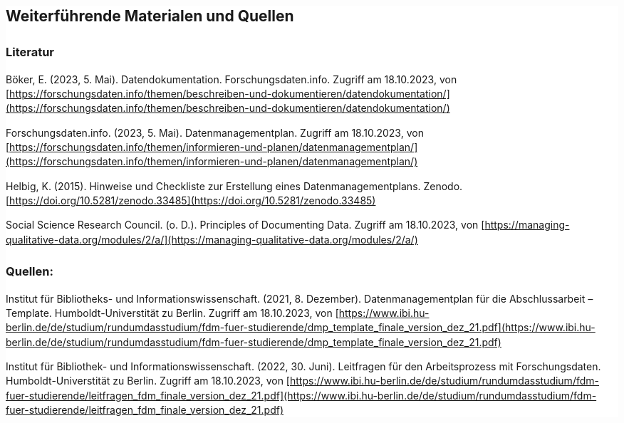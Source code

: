 ## Weiterführende Materialen und Quellen

### Literatur


Böker, E. (2023, 5. Mai). Datendokumentation. Forschungsdaten.info. Zugriff am 18.10.2023, von
[https://forschungsdaten.info/themen/beschreiben-und-dokumentieren/datendokumentation/](https://forschungsdaten.info/themen/beschreiben-und-dokumentieren/datendokumentation/)

Forschungsdaten.info. (2023, 5. Mai). Datenmanagementplan. Zugriff am 18.10.2023, von [https://forschungsdaten.info/themen/informieren-und-planen/datenmanagementplan/](https://forschungsdaten.info/themen/informieren-und-planen/datenmanagementplan/)

Helbig, K. (2015). Hinweise und Checkliste zur Erstellung eines Datenmanagementplans. Zenodo.
[https://doi.org/10.5281/zenodo.33485](https://doi.org/10.5281/zenodo.33485)

Social Science Research Council. (o. D.). Principles of Documenting Data. Zugriff am 18.10.2023, von
[https://managing-qualitative-data.org/modules/2/a/](https://managing-qualitative-data.org/modules/2/a/)

### Quellen:

Institut für Bibliotheks- und Informationswissenschaft. (2021, 8. Dezember). Datenmanagementplan
für die Abschlussarbeit _–_ Template. Humboldt-Universtität zu Berlin. Zugriff am 18.10.2023, von
[https://www.ibi.hu-berlin.de/de/studium/rundumdasstudium/fdm-fuer-studierende/dmp_template_finale_version_dez_21.pdf](https://www.ibi.hu-berlin.de/de/studium/rundumdasstudium/fdm-fuer-studierende/dmp_template_finale_version_dez_21.pdf)

Institut für Bibliothek- und Informationswissenschaft. (2022, 30. Juni). Leitfragen für den
Arbeitsprozess mit Forschungsdaten. Humboldt-Universtität zu Berlin. Zugriff am 18.10.2023, von
[https://www.ibi.hu-berlin.de/de/studium/rundumdasstudium/fdm-fuer-studierende/leitfragen_fdm_finale_version_dez_21.pdf](https://www.ibi.hu-berlin.de/de/studium/rundumdasstudium/fdm-fuer-studierende/leitfragen_fdm_finale_version_dez_21.pdf)
